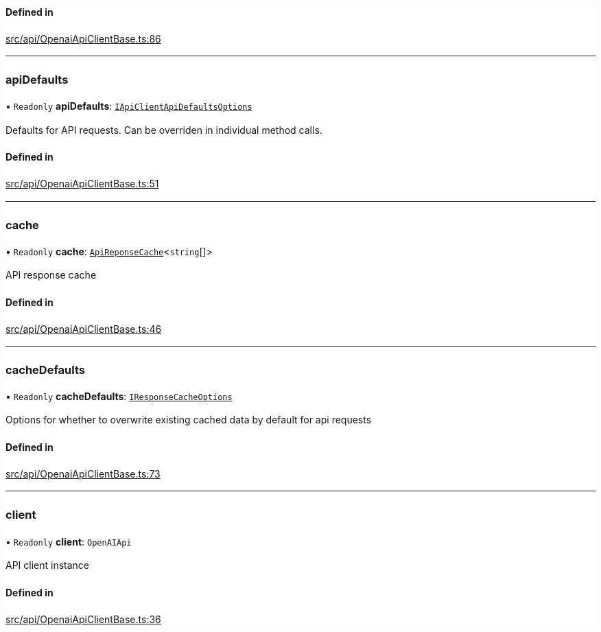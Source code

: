 #### Defined in

[src/api/OpenaiApiClientBase.ts:86](https://github.com/bemoje/bemoje-node-util/blob/f65e483/src/api/OpenaiApiClientBase.ts#L86)

___

### apiDefaults

• `Readonly` **apiDefaults**: [`IApiClientApiDefaultsOptions`](/docs/interfaces/IApiClientApiDefaultsOptions.md)

Defaults for API requests. Can be overriden in individual method calls.

#### Defined in

[src/api/OpenaiApiClientBase.ts:51](https://github.com/bemoje/bemoje-node-util/blob/f65e483/src/api/OpenaiApiClientBase.ts#L51)

___

### cache

• `Readonly` **cache**: [`ApiReponseCache`](/docs/classes/ApiReponseCache.md)<`string`[]\>

API response cache

#### Defined in

[src/api/OpenaiApiClientBase.ts:46](https://github.com/bemoje/bemoje-node-util/blob/f65e483/src/api/OpenaiApiClientBase.ts#L46)

___

### cacheDefaults

• `Readonly` **cacheDefaults**: [`IResponseCacheOptions`](/docs/interfaces/IResponseCacheOptions.md)

Options for whether to overwrite existing cached data by default for api requests

#### Defined in

[src/api/OpenaiApiClientBase.ts:73](https://github.com/bemoje/bemoje-node-util/blob/f65e483/src/api/OpenaiApiClientBase.ts#L73)

___

### client

• `Readonly` **client**: `OpenAIApi`

API client instance

#### Defined in

[src/api/OpenaiApiClientBase.ts:36](https://github.com/bemoje/bemoje-node-util/blob/f65e483/src/api/OpenaiApiClientBase.ts#L36)
